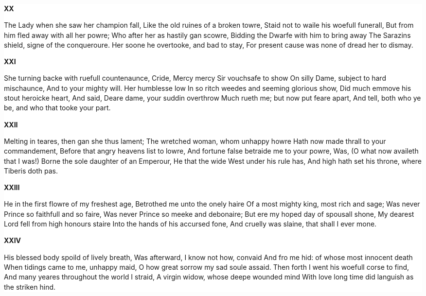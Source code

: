 
**XX**

The Lady when she saw her champion fall,
Like the old ruines of a broken towre,
Staid not to waile his woefull funerall,
But from him fled away with all her powre;
Who after her as hastily gan scowre,
Bidding the Dwarfe with him to bring away
The Sarazins shield, signe of the conqueroure.
Her soone he overtooke, and bad to stay,
For present cause was none of dread her to dismay.


**XXI**

She turning backe with ruefull countenaunce,
Cride, Mercy mercy Sir vouchsafe to show
On silly Dame, subject to hard mischaunce,
And to your mighty will. Her humblesse low
In so ritch weedes and seeming glorious show,
Did much emmove his stout heroicke heart,
And said, Deare dame, your suddin overthrow
Much rueth me; but now put feare apart,
And tell, both who ye be, and who that tooke your part.


**XXII**

Melting in teares, then gan she thus lament;
The wretched woman, whom unhappy howre
Hath now made thrall to your commandement,
Before that angry heavens list to lowre,
And fortune false betraide me to your powre,
Was, (O what now availeth that I was!)
Borne the sole daughter of an Emperour,
He that the wide West under his rule has,
And high hath set his throne, where Tiberis doth pas.


**XXIII**

He in the first flowre of my freshest age,
Betrothed me unto the onely haire
Of a most mighty king, most rich and sage;
Was never Prince so faithfull and so faire,
Was never Prince so meeke and debonaire;
But ere my hoped day of spousall shone,
My dearest Lord fell from high honours staire
Into the hands of his accursed fone,
And cruelly was slaine, that shall I ever mone.


**XXIV**

His blessed body spoild of lively breath,
Was afterward, I know not how, convaid
And fro me hid: of whose most innocent death
When tidings came to me, unhappy maid,
O how great sorrow my sad soule assaid.
Then forth I went his woefull corse to find,
And many yeares throughout the world I straid,
A virgin widow, whose deepe wounded mind
With love long time did languish as the striken hind.
